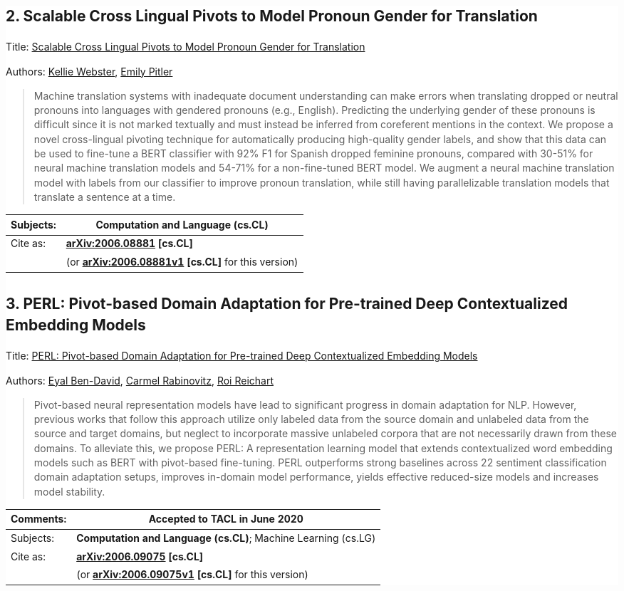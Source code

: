



<h2 id="2020-06-17-2">2. Scalable Cross Lingual Pivots to Model Pronoun Gender for Translation</h2>

Title: [Scalable Cross Lingual Pivots to Model Pronoun Gender for Translation](https://arxiv.org/abs/2006.08881)

Authors: [Kellie Webster](https://arxiv.org/search/cs?searchtype=author&query=Webster%2C+K), [Emily Pitler](https://arxiv.org/search/cs?searchtype=author&query=Pitler%2C+E)

> Machine translation systems with inadequate document understanding can make errors when translating dropped or neutral pronouns into languages with gendered pronouns (e.g., English). Predicting the underlying gender of these pronouns is difficult since it is not marked textually and must instead be inferred from coreferent mentions in the context. We propose a novel cross-lingual pivoting technique for automatically producing high-quality gender labels, and show that this data can be used to fine-tune a BERT classifier with 92% F1 for Spanish dropped feminine pronouns, compared with 30-51% for neural machine translation models and 54-71% for a non-fine-tuned BERT model. We augment a neural machine translation model with labels from our classifier to improve pronoun translation, while still having parallelizable translation models that translate a sentence at a time.

| Subjects: | **Computation and Language (cs.CL)**                         |
| --------- | ------------------------------------------------------------ |
| Cite as:  | **[arXiv:2006.08881](https://arxiv.org/abs/2006.08881) [cs.CL]** |
|           | (or **[arXiv:2006.08881v1](https://arxiv.org/abs/2006.08881v1) [cs.CL]** for this version) |





<h2 id="2020-06-17-3">3. PERL: Pivot-based Domain Adaptation for Pre-trained Deep Contextualized Embedding Models</h2>

Title: [PERL: Pivot-based Domain Adaptation for Pre-trained Deep Contextualized Embedding Models](https://arxiv.org/abs/2006.09075)

Authors: [Eyal Ben-David](https://arxiv.org/search/cs?searchtype=author&query=Ben-David%2C+E), [Carmel Rabinovitz](https://arxiv.org/search/cs?searchtype=author&query=Rabinovitz%2C+C), [Roi Reichart](https://arxiv.org/search/cs?searchtype=author&query=Reichart%2C+R)

> Pivot-based neural representation models have lead to significant progress in domain adaptation for NLP. However, previous works that follow this approach utilize only labeled data from the source domain and unlabeled data from the source and target domains, but neglect to incorporate massive unlabeled corpora that are not necessarily drawn from these domains. To alleviate this, we propose PERL: A representation learning model that extends contextualized word embedding models such as BERT with pivot-based fine-tuning. PERL outperforms strong baselines across 22 sentiment classification domain adaptation setups, improves in-domain model performance, yields effective reduced-size models and increases model stability.

| Comments: | Accepted to TACL in June 2020                                |
| --------- | ------------------------------------------------------------ |
| Subjects: | **Computation and Language (cs.CL)**; Machine Learning (cs.LG) |
| Cite as:  | **[arXiv:2006.09075](https://arxiv.org/abs/2006.09075) [cs.CL]** |
|           | (or **[arXiv:2006.09075v1](https://arxiv.org/abs/2006.09075v1) [cs.CL]** for this version) |
